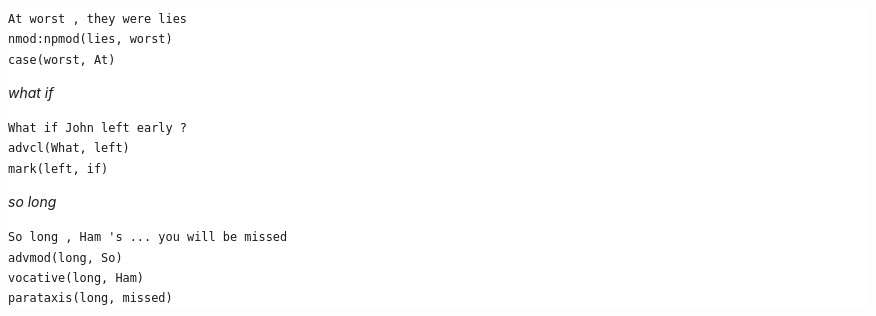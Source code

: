 ~~~ sdparse
At worst , they were lies
nmod:npmod(lies, worst)
case(worst, At)
~~~

*what if*

~~~ sdparse
What if John left early ?
advcl(What, left)
mark(left, if)
~~~

*so long*

~~~ sdparse
So long , Ham 's ... you will be missed
advmod(long, So)
vocative(long, Ham)
parataxis(long, missed)
~~~
